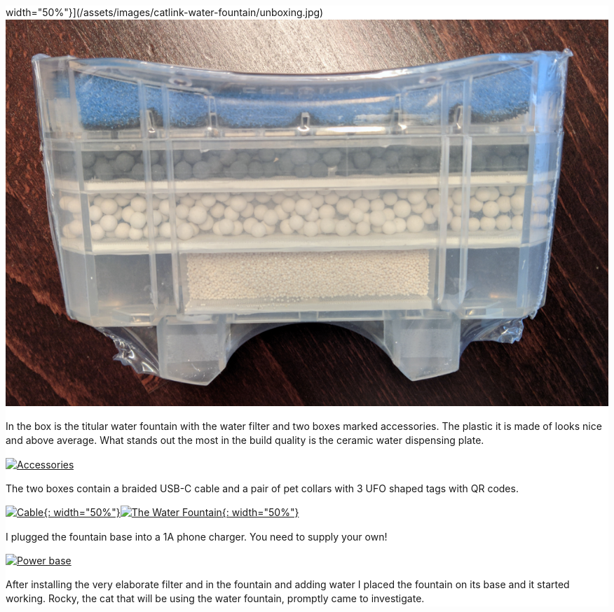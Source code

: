 width="50%"}](/assets/images/catlink-water-fountain/unboxing.jpg)
[![Filter](/assets/images/catlink-water-fountain/filter.jpg)](/assets/images/catlink-water-fountain/filter.jpg)

In the box is the titular water fountain with the water filter and two boxes marked accessories. The plastic it is made of looks nice and above average. What stands out the most in the build quality is the ceramic water dispensing plate. 

[![Accessories](/assets/images/catlink-water-fountain/accessories.jpg)](/assets/images/catlink-water-fountain/accessories.jpg)

The two boxes contain a braided USB-C cable and a pair of pet collars with 3 UFO shaped tags with QR codes.

[![Cable](/assets/images/catlink-water-fountain/usb.jpg){: width="50%"}](/assets/images/catlink-water-fountain/usb.jpg)[![The Water Fountain](/assets/images/catlink-water-fountain/collars.jpg){: width="50%"}](/assets/images/catlink-water-fountain/collars.jpg)
 
I plugged the fountain base into a 1A phone charger. You need to supply your own!

[![Power base](/assets/images/catlink-water-fountain/base.jpg)](/assets/images/catlink-water-fountain/base.jpg)

After installing the very elaborate filter and in the fountain and adding water I placed the fountain on its base and it started working. Rocky, the cat that will be using the water fountain, promptly came to investigate.
